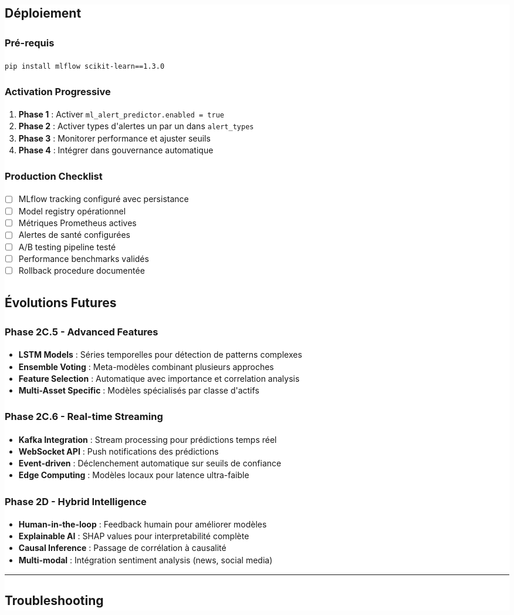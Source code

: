 ## Déploiement

### Pré-requis

```bash
pip install mlflow scikit-learn==1.3.0
```

### Activation Progressive

1. **Phase 1** : Activer `ml_alert_predictor.enabled = true`
2. **Phase 2** : Activer types d'alertes un par un dans `alert_types`
3. **Phase 3** : Monitorer performance et ajuster seuils
4. **Phase 4** : Intégrer dans gouvernance automatique

### Production Checklist

- [ ] MLflow tracking configuré avec persistance
- [ ] Model registry opérationnel  
- [ ] Métriques Prometheus actives
- [ ] Alertes de santé configurées
- [ ] A/B testing pipeline testé
- [ ] Performance benchmarks validés
- [ ] Rollback procedure documentée

## Évolutions Futures

### Phase 2C.5 - Advanced Features

- **LSTM Models** : Séries temporelles pour détection de patterns complexes
- **Ensemble Voting** : Meta-modèles combinant plusieurs approches
- **Feature Selection** : Automatique avec importance et correlation analysis
- **Multi-Asset Specific** : Modèles spécialisés par classe d'actifs

### Phase 2C.6 - Real-time Streaming

- **Kafka Integration** : Stream processing pour prédictions temps réel
- **WebSocket API** : Push notifications des prédictions
- **Event-driven** : Déclenchement automatique sur seuils de confiance
- **Edge Computing** : Modèles locaux pour latence ultra-faible

### Phase 2D - Hybrid Intelligence

- **Human-in-the-loop** : Feedback humain pour améliorer modèles
- **Explainable AI** : SHAP values pour interpretabilité complète
- **Causal Inference** : Passage de corrélation à causalité
- **Multi-modal** : Intégration sentiment analysis (news, social media)

---

## Troubleshooting
